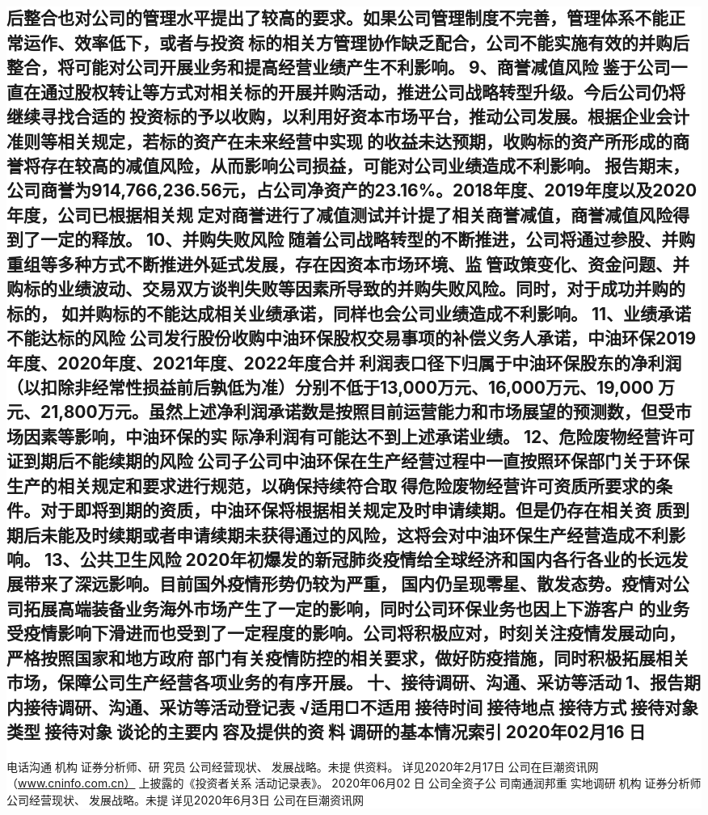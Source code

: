 后整合也对公司的管理水平提出了较高的要求。如果公司管理制度不完善，管理体系不能正常运作、效率低下，或者与投资
标的相关方管理协作缺乏配合，公司不能实施有效的并购后整合，将可能对公司开展业务和提高经营业绩产生不利影响。
9、商誉减值风险
鉴于公司一直在通过股权转让等方式对相关标的开展并购活动，推进公司战略转型升级。今后公司仍将继续寻找合适的
投资标的予以收购，以利用好资本市场平台，推动公司发展。根据企业会计准则等相关规定，若标的资产在未来经营中实现
的收益未达预期，收购标的资产所形成的商誉将存在较高的减值风险，从而影响公司损益，可能对公司业绩造成不利影响。
报告期末，公司商誉为914,766,236.56元，占公司净资产的23.16%。2018年度、2019年度以及2020年度，公司已根据相关规
定对商誉进行了减值测试并计提了相关商誉减值，商誉减值风险得到了一定的释放。
10、并购失败风险
随着公司战略转型的不断推进，公司将通过参股、并购重组等多种方式不断推进外延式发展，存在因资本市场环境、监
管政策变化、资金问题、并购标的业绩波动、交易双方谈判失败等因素所导致的并购失败风险。同时，对于成功并购的标的，
如并购标的不能达成相关业绩承诺，同样也会公司业绩造成不利影响。
11、业绩承诺不能达标的风险
公司发行股份收购中油环保股权交易事项的补偿义务人承诺，中油环保2019年度、2020年度、2021年度、2022年度合并
利润表口径下归属于中油环保股东的净利润（以扣除非经常性损益前后孰低为准）分别不低于13,000万元、16,000万元、19,000
万元、21,800万元。虽然上述净利润承诺数是按照目前运营能力和市场展望的预测数，但受市场因素等影响，中油环保的实
际净利润有可能达不到上述承诺业绩。
12、危险废物经营许可证到期后不能续期的风险
公司子公司中油环保在生产经营过程中一直按照环保部门关于环保生产的相关规定和要求进行规范，以确保持续符合取
得危险废物经营许可资质所要求的条件。对于即将到期的资质，中油环保将根据相关规定及时申请续期。但是仍存在相关资
质到期后未能及时续期或者申请续期未获得通过的风险，这将会对中油环保生产经营造成不利影响。
13、公共卫生风险
2020年初爆发的新冠肺炎疫情给全球经济和国内各行各业的长远发展带来了深远影响。目前国外疫情形势仍较为严重，
国内仍呈现零星、散发态势。疫情对公司拓展高端装备业务海外市场产生了一定的影响，同时公司环保业务也因上下游客户
的业务受疫情影响下滑进而也受到了一定程度的影响。公司将积极应对，时刻关注疫情发展动向，严格按照国家和地方政府
部门有关疫情防控的相关要求，做好防疫措施，同时积极拓展相关市场，保障公司生产经营各项业务的有序开展。
十、接待调研、沟通、采访等活动
1、报告期内接待调研、沟通、采访等活动登记表
√适用□不适用
接待时间
接待地点
接待方式
接待对象类型
接待对象
谈论的主要内
容及提供的资
料
调研的基本情况索引
2020年02月16
日
-
电话沟通
机构
证券分析师、研
究员
公司经营现状、
发展战略。未提
供资料。
详见2020年2月17日
公司在巨潮资讯网
（www.cninfo.com.cn）
上披露的《投资者关系
活动记录表》。
2020年06月02
日
公司全资子公
司南通润邦重
实地调研
机构
证券分析师
公司经营现状、
发展战略。未提
详见2020年6月3日
公司在巨潮资讯网
